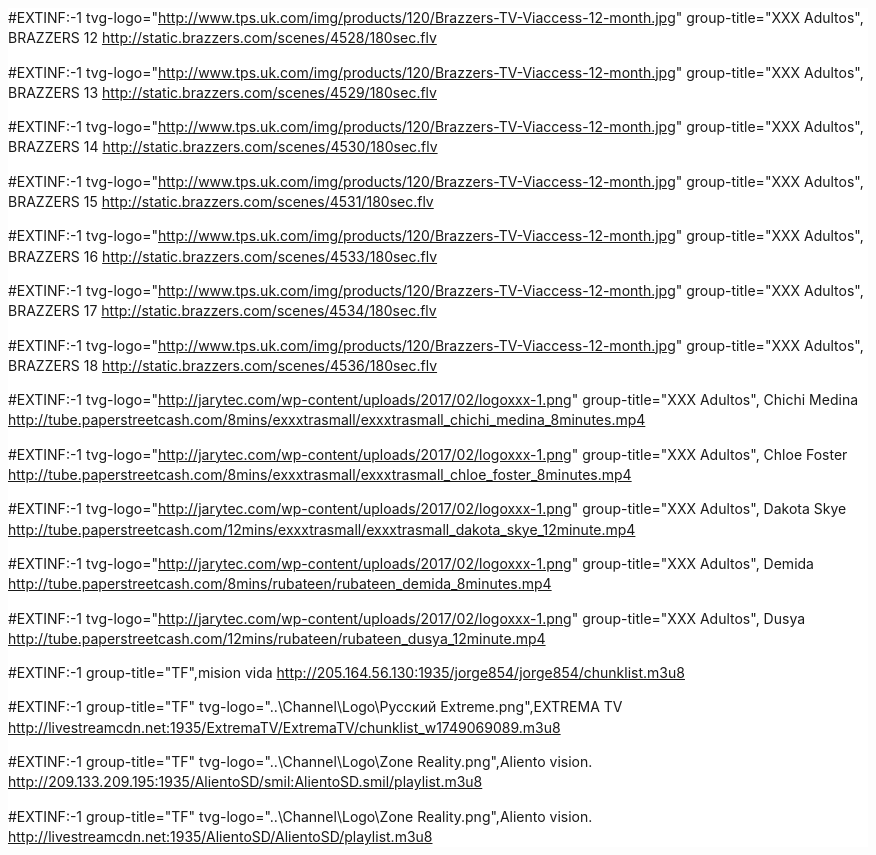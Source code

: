 #EXTINF:-1 tvg-logo="http://www.tps.uk.com/img/products/120/Brazzers-TV-Viaccess-12-month.jpg" group-title="XXX Adultos", BRAZZERS 12
http://static.brazzers.com/scenes/4528/180sec.flv

#EXTINF:-1 tvg-logo="http://www.tps.uk.com/img/products/120/Brazzers-TV-Viaccess-12-month.jpg" group-title="XXX Adultos", BRAZZERS 13
http://static.brazzers.com/scenes/4529/180sec.flv

#EXTINF:-1 tvg-logo="http://www.tps.uk.com/img/products/120/Brazzers-TV-Viaccess-12-month.jpg" group-title="XXX Adultos", BRAZZERS 14
http://static.brazzers.com/scenes/4530/180sec.flv

#EXTINF:-1 tvg-logo="http://www.tps.uk.com/img/products/120/Brazzers-TV-Viaccess-12-month.jpg" group-title="XXX Adultos", BRAZZERS 15
http://static.brazzers.com/scenes/4531/180sec.flv

#EXTINF:-1 tvg-logo="http://www.tps.uk.com/img/products/120/Brazzers-TV-Viaccess-12-month.jpg" group-title="XXX Adultos", BRAZZERS 16
http://static.brazzers.com/scenes/4533/180sec.flv

#EXTINF:-1 tvg-logo="http://www.tps.uk.com/img/products/120/Brazzers-TV-Viaccess-12-month.jpg" group-title="XXX Adultos", BRAZZERS 17
http://static.brazzers.com/scenes/4534/180sec.flv

#EXTINF:-1 tvg-logo="http://www.tps.uk.com/img/products/120/Brazzers-TV-Viaccess-12-month.jpg" group-title="XXX Adultos", BRAZZERS 18
http://static.brazzers.com/scenes/4536/180sec.flv

#EXTINF:-1 tvg-logo="http://jarytec.com/wp-content/uploads/2017/02/logoxxx-1.png" group-title="XXX Adultos", Chichi Medina
http://tube.paperstreetcash.com/8mins/exxxtrasmall/exxxtrasmall_chichi_medina_8minutes.mp4

#EXTINF:-1 tvg-logo="http://jarytec.com/wp-content/uploads/2017/02/logoxxx-1.png" group-title="XXX Adultos", Chloe Foster
http://tube.paperstreetcash.com/8mins/exxxtrasmall/exxxtrasmall_chloe_foster_8minutes.mp4

#EXTINF:-1 tvg-logo="http://jarytec.com/wp-content/uploads/2017/02/logoxxx-1.png" group-title="XXX Adultos", Dakota Skye
http://tube.paperstreetcash.com/12mins/exxxtrasmall/exxxtrasmall_dakota_skye_12minute.mp4

#EXTINF:-1 tvg-logo="http://jarytec.com/wp-content/uploads/2017/02/logoxxx-1.png" group-title="XXX Adultos", Demida
http://tube.paperstreetcash.com/8mins/rubateen/rubateen_demida_8minutes.mp4

#EXTINF:-1 tvg-logo="http://jarytec.com/wp-content/uploads/2017/02/logoxxx-1.png" group-title="XXX Adultos", Dusya
http://tube.paperstreetcash.com/12mins/rubateen/rubateen_dusya_12minute.mp4

#EXTINF:-1 group-title="TF",mision vida
http://205.164.56.130:1935/jorge854/jorge854/chunklist.m3u8

#EXTINF:-1 group-title="TF" tvg-logo="..\Channel\Logo\Русский Extreme.png",EXTREMA TV
http://livestreamcdn.net:1935/ExtremaTV/ExtremaTV/chunklist_w1749069089.m3u8

#EXTINF:-1 group-title="TF" tvg-logo="..\Channel\Logo\Zone Reality.png",Aliento vision.
http://209.133.209.195:1935/AlientoSD/smil:AlientoSD.smil/playlist.m3u8

#EXTINF:-1 group-title="TF" tvg-logo="..\Channel\Logo\Zone Reality.png",Aliento vision.
http://livestreamcdn.net:1935/AlientoSD/AlientoSD/playlist.m3u8
